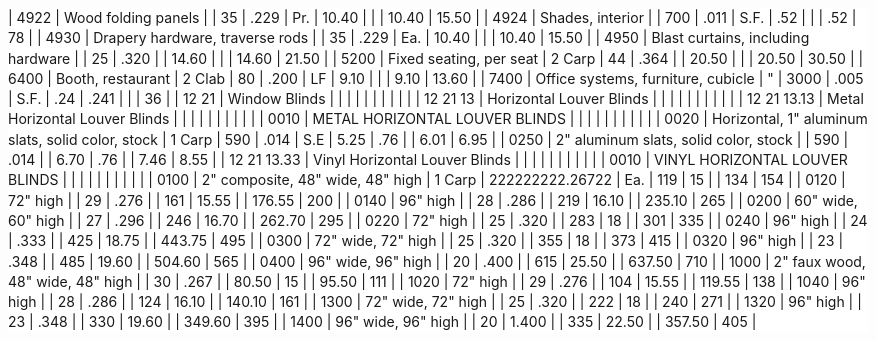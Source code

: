 | 4922  | Wood folding panels                                       |         | 35           | .229        | Pr.   | 10.40    |        |           | 10.40   | 15.50          |
| 4924  | Shades, interior                                          |         | 700          | .011        | S.F.  | .52      |        |           | .52     | 78             |
| 4930  | Drapery hardware, traverse rods                           |         | 35           | .229        | Ea.   | 10.40    |        |           | 10.40   | 15.50          |
| 4950  | Blast curtains, including hardware                        |         | 25           | .320        |       | 14.60    |        |           | 14.60   | 21.50          |
| 5200  | Fixed seating, per seat                                   | 2 Carp  | 44           | .364        |       | 20.50    |        |           | 20.50   | 30.50          |
| 6400  | Booth, restaurant                                         | 2 Clab  | 80           | .200        | LF    | 9.10     |        |           | 9.10    | 13.60          |
| 7400  | Office systems, furniture, cubicle                        | "       | 3000         | .005        | S.F.  | .24      | .241   |           |         | 36             |
| 12 21 | Window Blinds                                             |         |              |             |       |          |        |           |         |                |
| 12 21 13 | Horizontal Louver Blinds                               |         |              |             |       |          |        |           |         |                |
| 12 21 13.13 | Metal Horizontal Louver Blinds                      |         |              |             |       |          |        |           |         |                |
| 0010  | METAL HORIZONTAL LOUVER BLINDS                            |         |              |             |       |          |        |           |         |                |
| 0020  | Horizontal, 1" aluminum slats, solid color, stock         | 1 Carp  | 590          | .014        | S.E   | 5.25     | .76    |           | 6.01    | 6.95           |
| 0250  | 2" aluminum slats, solid color, stock                     |         | 590          | .014        |       | 6.70     | .76    |           | 7.46    | 8.55           |
| 12 21 13.33 | Vinyl Horizontal Louver Blinds                      |         |              |             |       |          |        |           |         |                |
| 0010  | VINYL HORIZONTAL LOUVER BLINDS                            |         |              |             |       |          |        |           |         |                |
| 0100  | 2" composite, 48" wide, 48" high                          | 1 Carp  | 222222222.26722 | Ea.    | 119      | 15     |           | 134     | 154            |
| 0120  | 72" high                                                  |         | 29           | .276        |       | 161      | 15.55  |           | 176.55  | 200            |
| 0140  | 96" high                                                  |         | 28           | .286        |       | 219      | 16.10  |           | 235.10  | 265            |
| 0200  | 60" wide, 60" high                                        |         | 27           | .296        |       | 246      | 16.70  |           | 262.70  | 295            |
| 0220  | 72" high                                                  |         | 25           | .320        |       | 283      | 18     |           | 301     | 335            |
| 0240  | 96" high                                                  |         | 24           | .333        |       | 425      | 18.75  |           | 443.75  | 495            |
| 0300  | 72" wide, 72" high                                        |         | 25           | .320        |       | 355      | 18     |           | 373     | 415            |
| 0320  | 96" high                                                  |         | 23           | .348        |       | 485      | 19.60  |           | 504.60  | 565            |
| 0400  | 96" wide, 96" high                                        |         | 20           | .400        |       | 615      | 25.50  |           | 637.50  | 710            |
| 1000  | 2" faux wood, 48" wide, 48" high                          |         | 30           | .267        |       | 80.50    | 15     |           | 95.50   | 111            |
| 1020  | 72" high                                                  |         | 29           | .276        |       | 104      | 15.55  |           | 119.55  | 138            |
| 1040  | 96" high                                                  |         | 28           | .286        |       | 124      | 16.10  |           | 140.10  | 161            |
| 1300  | 72" wide, 72" high                                        |         | 25           | .320        |       | 222      | 18     |           | 240     | 271            |
| 1320  | 96" high                                                  |         | 23           | .348        |       | 330      | 19.60  |           | 349.60  | 395            |
| 1400  | 96" wide, 96" high                                        |         | 20           | 1.400       |       | 335      | 22.50  |           | 357.50  | 405            |

